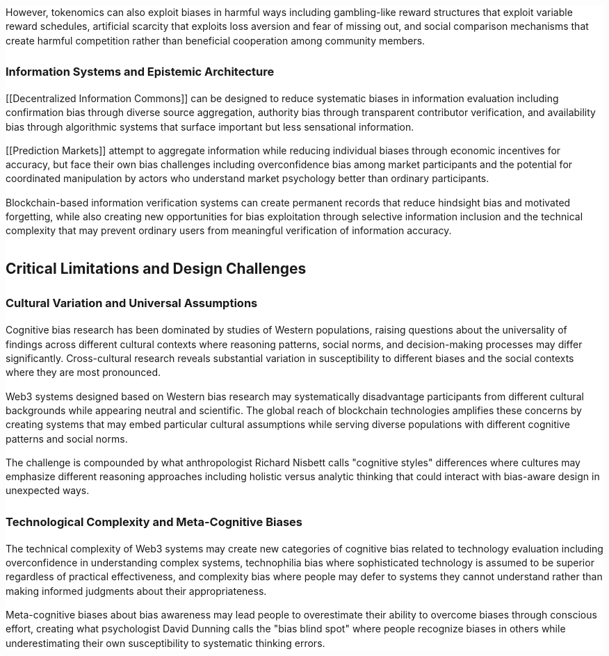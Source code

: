 However, tokenomics can also exploit biases in harmful ways including gambling-like reward structures that exploit variable reward schedules, artificial scarcity that exploits loss aversion and fear of missing out, and social comparison mechanisms that create harmful competition rather than beneficial cooperation among community members.

### Information Systems and Epistemic Architecture

[[Decentralized Information Commons]] can be designed to reduce systematic biases in information evaluation including confirmation bias through diverse source aggregation, authority bias through transparent contributor verification, and availability bias through algorithmic systems that surface important but less sensational information.

[[Prediction Markets]] attempt to aggregate information while reducing individual biases through economic incentives for accuracy, but face their own bias challenges including overconfidence bias among market participants and the potential for coordinated manipulation by actors who understand market psychology better than ordinary participants.

Blockchain-based information verification systems can create permanent records that reduce hindsight bias and motivated forgetting, while also creating new opportunities for bias exploitation through selective information inclusion and the technical complexity that may prevent ordinary users from meaningful verification of information accuracy.

## Critical Limitations and Design Challenges

### Cultural Variation and Universal Assumptions

Cognitive bias research has been dominated by studies of Western populations, raising questions about the universality of findings across different cultural contexts where reasoning patterns, social norms, and decision-making processes may differ significantly. Cross-cultural research reveals substantial variation in susceptibility to different biases and the social contexts where they are most pronounced.

Web3 systems designed based on Western bias research may systematically disadvantage participants from different cultural backgrounds while appearing neutral and scientific. The global reach of blockchain technologies amplifies these concerns by creating systems that may embed particular cultural assumptions while serving diverse populations with different cognitive patterns and social norms.

The challenge is compounded by what anthropologist Richard Nisbett calls "cognitive styles" differences where cultures may emphasize different reasoning approaches including holistic versus analytic thinking that could interact with bias-aware design in unexpected ways.

### Technological Complexity and Meta-Cognitive Biases

The technical complexity of Web3 systems may create new categories of cognitive bias related to technology evaluation including overconfidence in understanding complex systems, technophilia bias where sophisticated technology is assumed to be superior regardless of practical effectiveness, and complexity bias where people may defer to systems they cannot understand rather than making informed judgments about their appropriateness.

Meta-cognitive biases about bias awareness may lead people to overestimate their ability to overcome biases through conscious effort, creating what psychologist David Dunning calls the "bias blind spot" where people recognize biases in others while underestimating their own susceptibility to systematic thinking errors.

